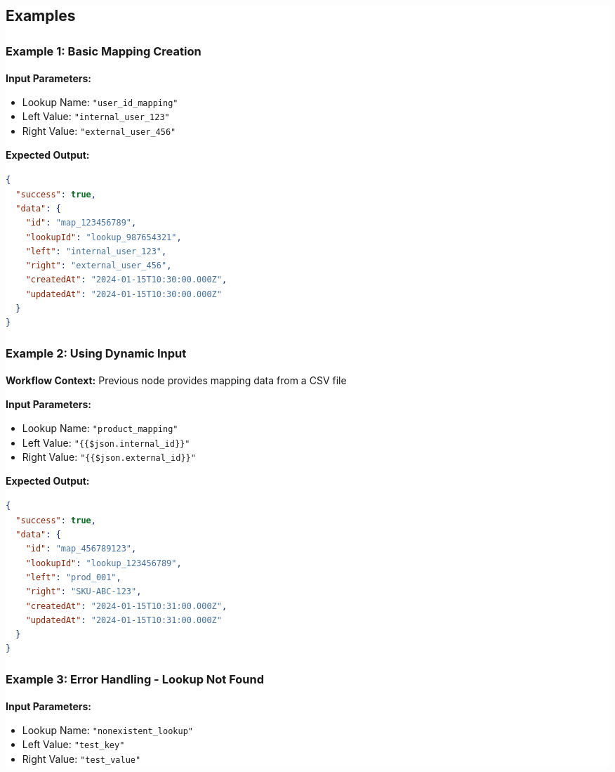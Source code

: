 ## Examples

### Example 1: Basic Mapping Creation
**Input Parameters:**
- Lookup Name: `"user_id_mapping"`
- Left Value: `"internal_user_123"`
- Right Value: `"external_user_456"`

**Expected Output:**
```json
{
  "success": true,
  "data": {
    "id": "map_123456789",
    "lookupId": "lookup_987654321",
    "left": "internal_user_123",
    "right": "external_user_456",
    "createdAt": "2024-01-15T10:30:00.000Z",
    "updatedAt": "2024-01-15T10:30:00.000Z"
  }
}
```

### Example 2: Using Dynamic Input
**Workflow Context:** Previous node provides mapping data from a CSV file

**Input Parameters:**
- Lookup Name: `"product_mapping"`
- Left Value: `"{{$json.internal_id}}"`
- Right Value: `"{{$json.external_id}}"`

**Expected Output:**
```json
{
  "success": true,
  "data": {
    "id": "map_456789123",
    "lookupId": "lookup_123456789",
    "left": "prod_001",
    "right": "SKU-ABC-123",
    "createdAt": "2024-01-15T10:31:00.000Z",
    "updatedAt": "2024-01-15T10:31:00.000Z"
  }
}
```

### Example 3: Error Handling - Lookup Not Found
**Input Parameters:**
- Lookup Name: `"nonexistent_lookup"`
- Left Value: `"test_key"`
- Right Value: `"test_value"`
